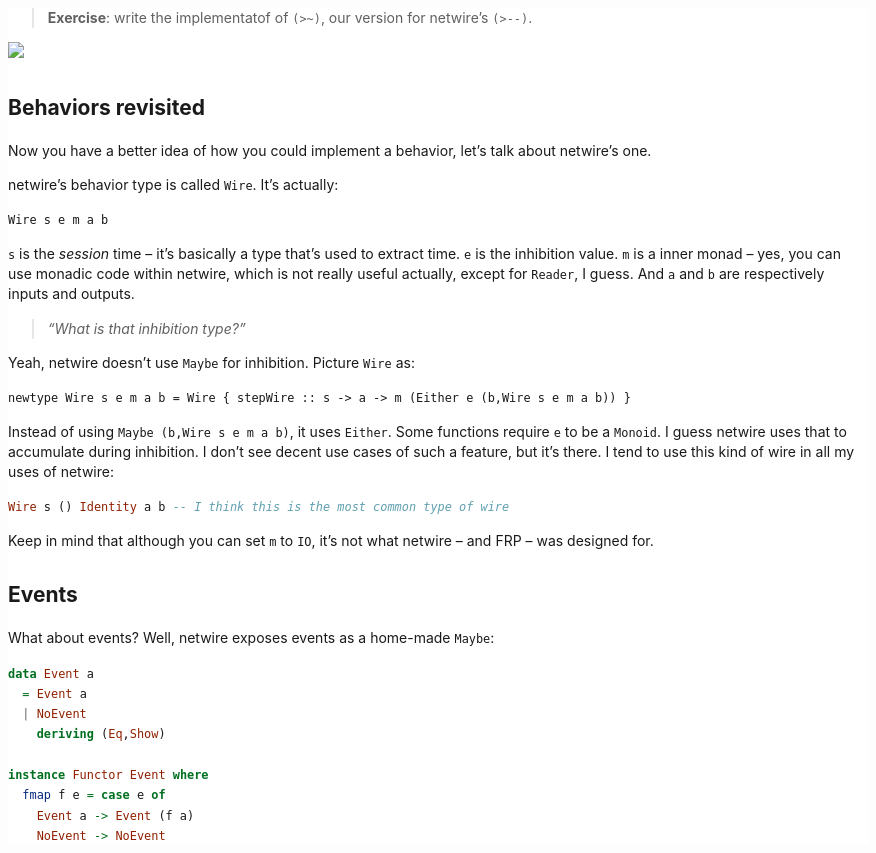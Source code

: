 > **Exercise**: write the implementatof of `(>~)`, our version
> for netwire’s `(>--)`.

![](http://phaazon.net/pub/wire.jpg)

## Behaviors revisited

Now you have a better idea of how you could implement a
behavior, let’s talk about netwire’s one.

netwire’s behavior type is called `Wire`. It’s actually:

    Wire s e m a b

`s` is the *session* time – it’s basically a type that’s used
to extract time. `e` is the inhibition value. `m` is a inner
monad – yes, you can use monadic code within netwire, which is
not really useful actually, except for `Reader`, I guess. And
`a` and `b` are respectively inputs and outputs.

> *“What is that inhibition type?”*

Yeah, netwire doesn’t use `Maybe` for inhibition. Picture 
`Wire` as:

    newtype Wire s e m a b = Wire { stepWire :: s -> a -> m (Either e (b,Wire s e m a b)) }

Instead of using `Maybe (b,Wire s e m a b)`, it uses `Either`.
Some functions require `e` to be a `Monoid`. I guess netwire uses
that to accumulate during inhibition. I don’t see decent use
cases of such a feature, but it’s there. I tend to use this kind
of wire in all my uses of netwire:

```haskell
Wire s () Identity a b -- I think this is the most common type of wire
```

Keep in mind that although you can set `m` to `IO`, it’s not
what netwire – and FRP – was designed for.

## Events

What about events? Well, netwire exposes events as a home-made
`Maybe`:

```haskell
data Event a
  = Event a
  | NoEvent
    deriving (Eq,Show)

instance Functor Event where
  fmap f e = case e of
    Event a -> Event (f a)
    NoEvent -> NoEvent
```
